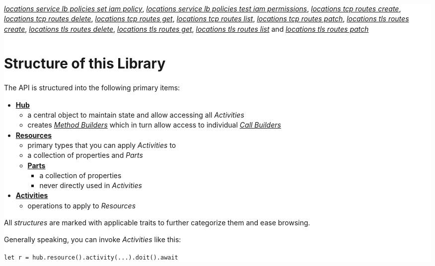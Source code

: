 [*locations service lb policies set iam policy*](https://docs.rs/google-networkservices1/5.0.5+20240410/google_networkservices1/api::ProjectLocationServiceLbPolicySetIamPolicyCall), [*locations service lb policies test iam permissions*](https://docs.rs/google-networkservices1/5.0.5+20240410/google_networkservices1/api::ProjectLocationServiceLbPolicyTestIamPermissionCall), [*locations tcp routes create*](https://docs.rs/google-networkservices1/5.0.5+20240410/google_networkservices1/api::ProjectLocationTcpRouteCreateCall), [*locations tcp routes delete*](https://docs.rs/google-networkservices1/5.0.5+20240410/google_networkservices1/api::ProjectLocationTcpRouteDeleteCall), [*locations tcp routes get*](https://docs.rs/google-networkservices1/5.0.5+20240410/google_networkservices1/api::ProjectLocationTcpRouteGetCall), [*locations tcp routes list*](https://docs.rs/google-networkservices1/5.0.5+20240410/google_networkservices1/api::ProjectLocationTcpRouteListCall), [*locations tcp routes patch*](https://docs.rs/google-networkservices1/5.0.5+20240410/google_networkservices1/api::ProjectLocationTcpRoutePatchCall), [*locations tls routes create*](https://docs.rs/google-networkservices1/5.0.5+20240410/google_networkservices1/api::ProjectLocationTlsRouteCreateCall), [*locations tls routes delete*](https://docs.rs/google-networkservices1/5.0.5+20240410/google_networkservices1/api::ProjectLocationTlsRouteDeleteCall), [*locations tls routes get*](https://docs.rs/google-networkservices1/5.0.5+20240410/google_networkservices1/api::ProjectLocationTlsRouteGetCall), [*locations tls routes list*](https://docs.rs/google-networkservices1/5.0.5+20240410/google_networkservices1/api::ProjectLocationTlsRouteListCall) and [*locations tls routes patch*](https://docs.rs/google-networkservices1/5.0.5+20240410/google_networkservices1/api::ProjectLocationTlsRoutePatchCall)




# Structure of this Library

The API is structured into the following primary items:

* **[Hub](https://docs.rs/google-networkservices1/5.0.5+20240410/google_networkservices1/NetworkServices)**
    * a central object to maintain state and allow accessing all *Activities*
    * creates [*Method Builders*](https://docs.rs/google-networkservices1/5.0.5+20240410/google_networkservices1/client::MethodsBuilder) which in turn
      allow access to individual [*Call Builders*](https://docs.rs/google-networkservices1/5.0.5+20240410/google_networkservices1/client::CallBuilder)
* **[Resources](https://docs.rs/google-networkservices1/5.0.5+20240410/google_networkservices1/client::Resource)**
    * primary types that you can apply *Activities* to
    * a collection of properties and *Parts*
    * **[Parts](https://docs.rs/google-networkservices1/5.0.5+20240410/google_networkservices1/client::Part)**
        * a collection of properties
        * never directly used in *Activities*
* **[Activities](https://docs.rs/google-networkservices1/5.0.5+20240410/google_networkservices1/client::CallBuilder)**
    * operations to apply to *Resources*

All *structures* are marked with applicable traits to further categorize them and ease browsing.

Generally speaking, you can invoke *Activities* like this:

```Rust,ignore
let r = hub.resource().activity(...).doit().await
```
